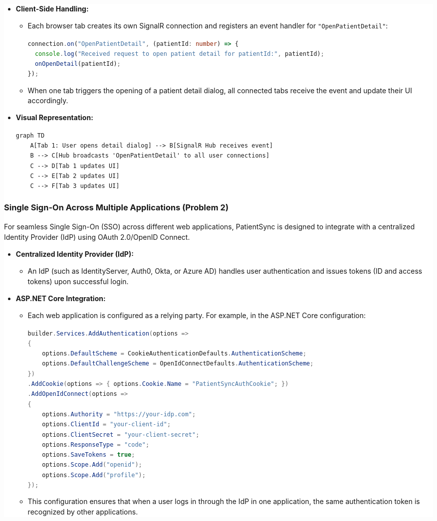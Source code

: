 - **Client-Side Handling:**
  - Each browser tab creates its own SignalR connection and registers an event handler for `"OpenPatientDetail"`:
    ```typescript
    connection.on("OpenPatientDetail", (patientId: number) => {
      console.log("Received request to open patient detail for patientId:", patientId);
      onOpenDetail(patientId);
    });
    ```
  - When one tab triggers the opening of a patient detail dialog, all connected tabs receive the event and update their UI accordingly.

- **Visual Representation:**

  ```mermaid
  graph TD
      A[Tab 1: User opens detail dialog] --> B[SignalR Hub receives event]
      B --> C[Hub broadcasts 'OpenPatientDetail' to all user connections]
      C --> D[Tab 1 updates UI]
      C --> E[Tab 2 updates UI]
      C --> F[Tab 3 updates UI]
  ```

### Single Sign-On Across Multiple Applications (Problem 2)

For seamless Single Sign-On (SSO) across different web applications, PatientSync is designed to integrate with a centralized Identity Provider (IdP) using OAuth 2.0/OpenID Connect.

- **Centralized Identity Provider (IdP):**
  - An IdP (such as IdentityServer, Auth0, Okta, or Azure AD) handles user authentication and issues tokens (ID and access tokens) upon successful login.

- **ASP.NET Core Integration:**
  - Each web application is configured as a relying party. For example, in the ASP.NET Core configuration:
    ```csharp
    builder.Services.AddAuthentication(options =>
    {
        options.DefaultScheme = CookieAuthenticationDefaults.AuthenticationScheme;
        options.DefaultChallengeScheme = OpenIdConnectDefaults.AuthenticationScheme;
    })
    .AddCookie(options => { options.Cookie.Name = "PatientSyncAuthCookie"; })
    .AddOpenIdConnect(options =>
    {
        options.Authority = "https://your-idp.com";
        options.ClientId = "your-client-id";
        options.ClientSecret = "your-client-secret";
        options.ResponseType = "code";
        options.SaveTokens = true;
        options.Scope.Add("openid");
        options.Scope.Add("profile");
    });
    ```
  - This configuration ensures that when a user logs in through the IdP in one application, the same authentication token is recognized by other applications.
